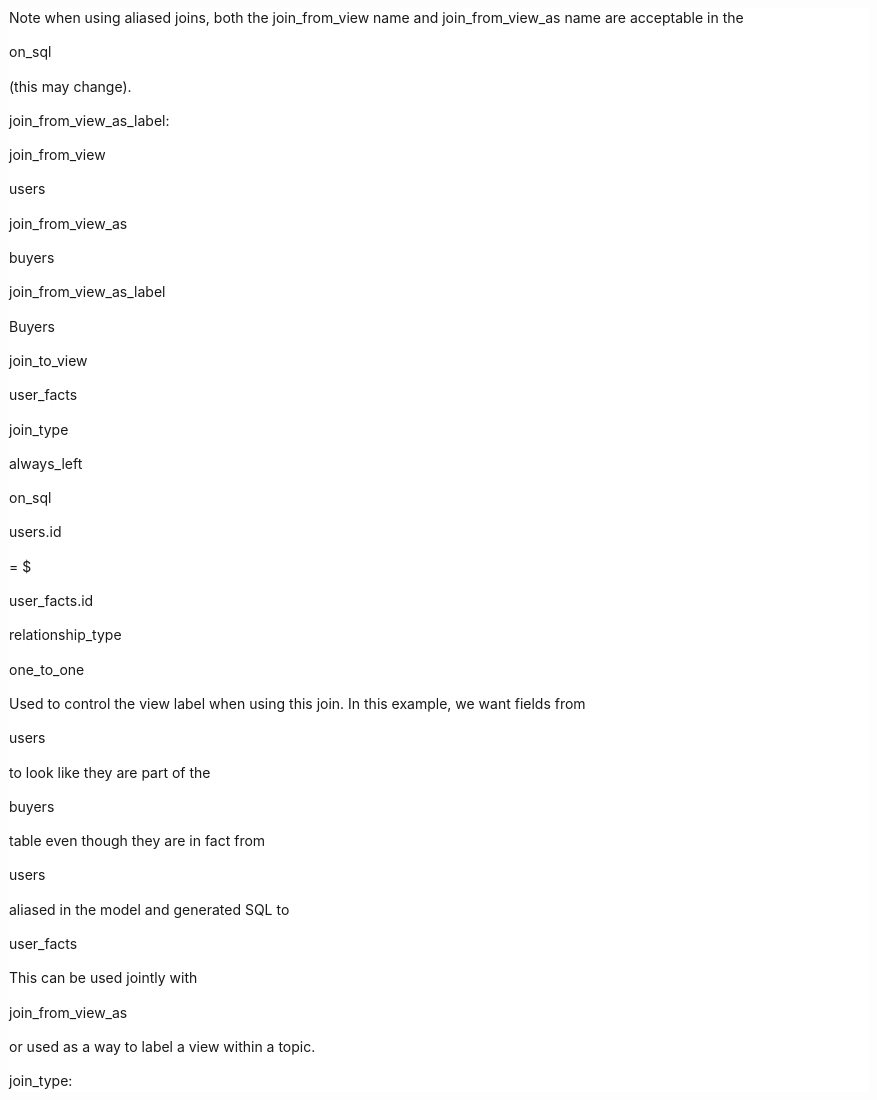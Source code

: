 Note when using aliased joins, both the join_from_view name and join_from_view_as name are acceptable in the

on_sql

(this may change).

join_from_view_as_label:

join_from_view

users

join_from_view_as

buyers

join_from_view_as_label

Buyers

join_to_view

user_facts

join_type

always_left

on_sql

users.id

= $

user_facts.id

relationship_type

one_to_one

Used to control the view label when using this join. In this example, we want fields from

users

to look like they are part of the

buyers

table even though they are in fact from

users

aliased in the model and generated SQL to

user_facts

This can be used jointly with

join_from_view_as

or used as a way to label a view within a topic.

join_type:
